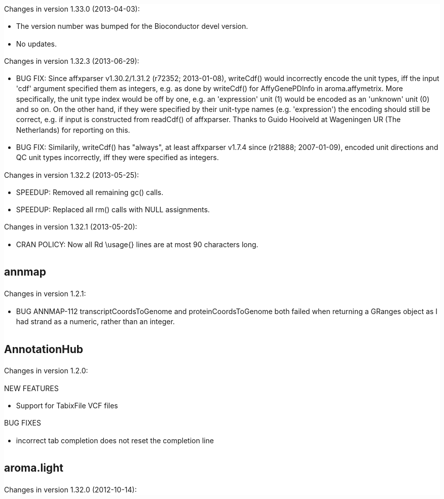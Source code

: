 Changes in version 1.33.0 (2013-04-03):

- The version number was bumped for the Bioconductor devel version.

- No updates.

Changes in version 1.32.3 (2013-06-29):

- BUG FIX: Since affxparser v1.30.2/1.31.2 (r72352; 2013-01-08),
  writeCdf() would incorrectly encode the unit types, iff the input
  'cdf' argument specified them as integers, e.g. as done by writeCdf()
  for AffyGenePDInfo in aroma.affymetrix.  More specifically, the unit
  type index would be off by one, e.g. an 'expression' unit (1) would
  be encoded as an 'unknown' unit (0) and so on.  On the other hand, if
  they were specified by their unit-type names (e.g. 'expression') the
  encoding should still be correct, e.g. if input is constructed from
  readCdf() of affxparser. Thanks to Guido Hooiveld at Wageningen UR
  (The Netherlands) for reporting on this.

- BUG FIX: Similarily, writeCdf() has "always", at least affxparser
  v1.7.4 since (r21888; 2007-01-09), encoded unit directions and QC
  unit types incorrectly, iff they were specified as integers.

Changes in version 1.32.2 (2013-05-25):

- SPEEDUP: Removed all remaining gc() calls.

- SPEEDUP: Replaced all rm() calls with NULL assignments.

Changes in version 1.32.1 (2013-05-20):

- CRAN POLICY: Now all Rd \usage{} lines are at most 90 characters
  long.

annmap
------

Changes in version 1.2.1:

- BUG ANNMAP-112 transcriptCoordsToGenome and proteinCoordsToGenome
  both failed when returning a GRanges object as I had strand as a
  numeric, rather than an integer.

AnnotationHub
-------------

Changes in version 1.2.0:

NEW FEATURES

- Support for TabixFile VCF files

BUG FIXES

- incorrect tab completion does not reset the completion line

aroma.light
-----------

Changes in version 1.32.0 (2012-10-14):
